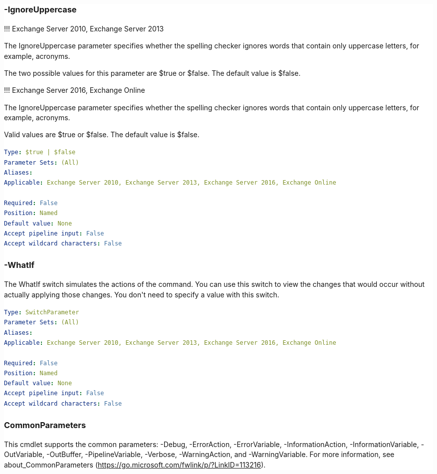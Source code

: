 ### -IgnoreUppercase
!!! Exchange Server 2010, Exchange Server 2013

The IgnoreUppercase parameter specifies whether the spelling checker ignores words that contain only uppercase letters, for example, acronyms.

The two possible values for this parameter are $true or $false. The default value is $false.



!!! Exchange Server 2016, Exchange Online

The IgnoreUppercase parameter specifies whether the spelling checker ignores words that contain only uppercase letters, for example, acronyms.

Valid values are $true or $false. The default value is $false.



```yaml
Type: $true | $false
Parameter Sets: (All)
Aliases:
Applicable: Exchange Server 2010, Exchange Server 2013, Exchange Server 2016, Exchange Online

Required: False
Position: Named
Default value: None
Accept pipeline input: False
Accept wildcard characters: False
```

### -WhatIf
The WhatIf switch simulates the actions of the command. You can use this switch to view the changes that would occur without actually applying those changes. You don't need to specify a value with this switch.

```yaml
Type: SwitchParameter
Parameter Sets: (All)
Aliases:
Applicable: Exchange Server 2010, Exchange Server 2013, Exchange Server 2016, Exchange Online

Required: False
Position: Named
Default value: None
Accept pipeline input: False
Accept wildcard characters: False
```

### CommonParameters
This cmdlet supports the common parameters: -Debug, -ErrorAction, -ErrorVariable, -InformationAction, -InformationVariable, -OutVariable, -OutBuffer, -PipelineVariable, -Verbose, -WarningAction, and -WarningVariable. For more information, see about_CommonParameters (https://go.microsoft.com/fwlink/p/?LinkID=113216).
